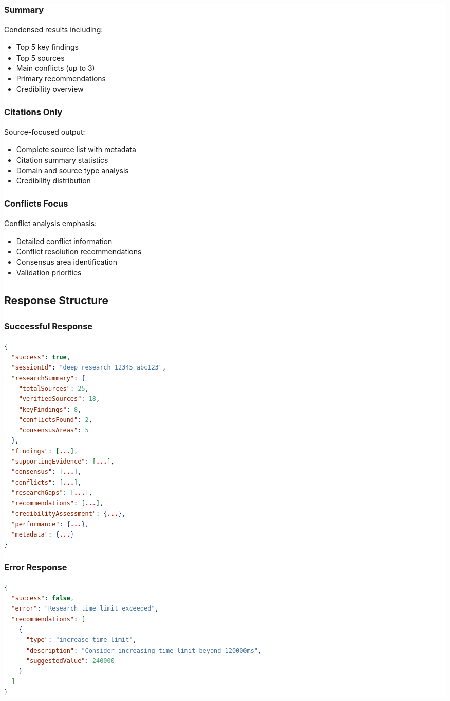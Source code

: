 ### Summary
Condensed results including:
- Top 5 key findings
- Top 5 sources
- Main conflicts (up to 3)
- Primary recommendations
- Credibility overview

### Citations Only
Source-focused output:
- Complete source list with metadata
- Citation summary statistics
- Domain and source type analysis
- Credibility distribution

### Conflicts Focus
Conflict analysis emphasis:
- Detailed conflict information
- Conflict resolution recommendations
- Consensus area identification
- Validation priorities

## Response Structure

### Successful Response
```json
{
  "success": true,
  "sessionId": "deep_research_12345_abc123",
  "researchSummary": {
    "totalSources": 25,
    "verifiedSources": 18,
    "keyFindings": 8,
    "conflictsFound": 2,
    "consensusAreas": 5
  },
  "findings": [...],
  "supportingEvidence": [...],
  "consensus": [...],
  "conflicts": [...],
  "researchGaps": [...],
  "recommendations": [...],
  "credibilityAssessment": {...},
  "performance": {...},
  "metadata": {...}
}
```

### Error Response
```json
{
  "success": false,
  "error": "Research time limit exceeded",
  "recommendations": [
    {
      "type": "increase_time_limit",
      "description": "Consider increasing time limit beyond 120000ms",
      "suggestedValue": 240000
    }
  ]
}
```